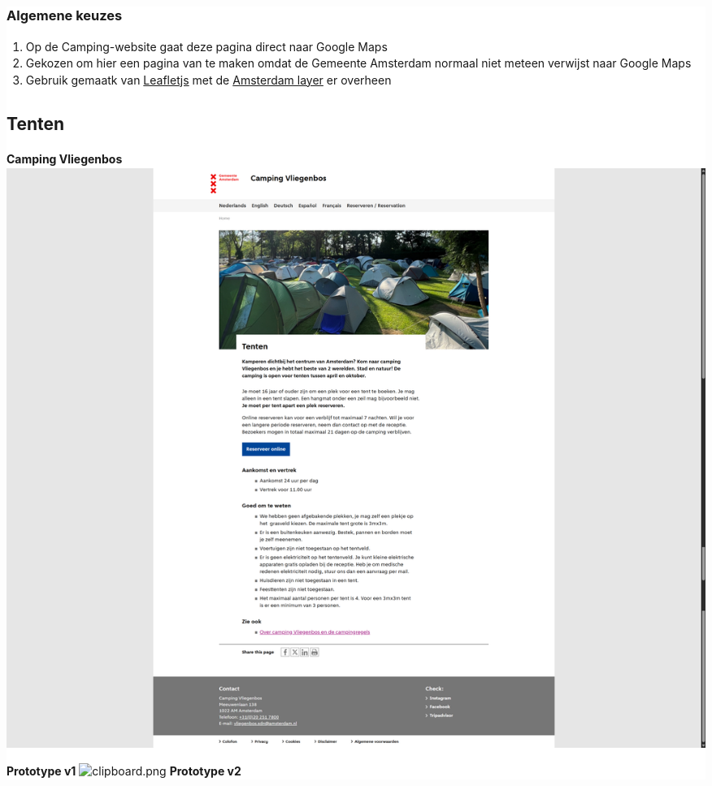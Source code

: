 
### Algemene keuzes
1. Op de Camping-website gaat deze pagina direct naar Google Maps
2. Gekozen om hier een pagina van te maken omdat de Gemeente Amsterdam normaal niet meteen verwijst naar Google Maps
3. Gebruik gemaatk van [Leafletjs](https://leafletjs.com/) met de [Amsterdam layer](https://developer.amsterdam.nl) er overheen  

## Tenten
**Camping Vliegenbos**
![clipboard.png](8qk3U7gr-clipboard.png)         

**Prototype v1**
![clipboard.png](pQlde9nT-clipboard.png)
**Prototype v2**